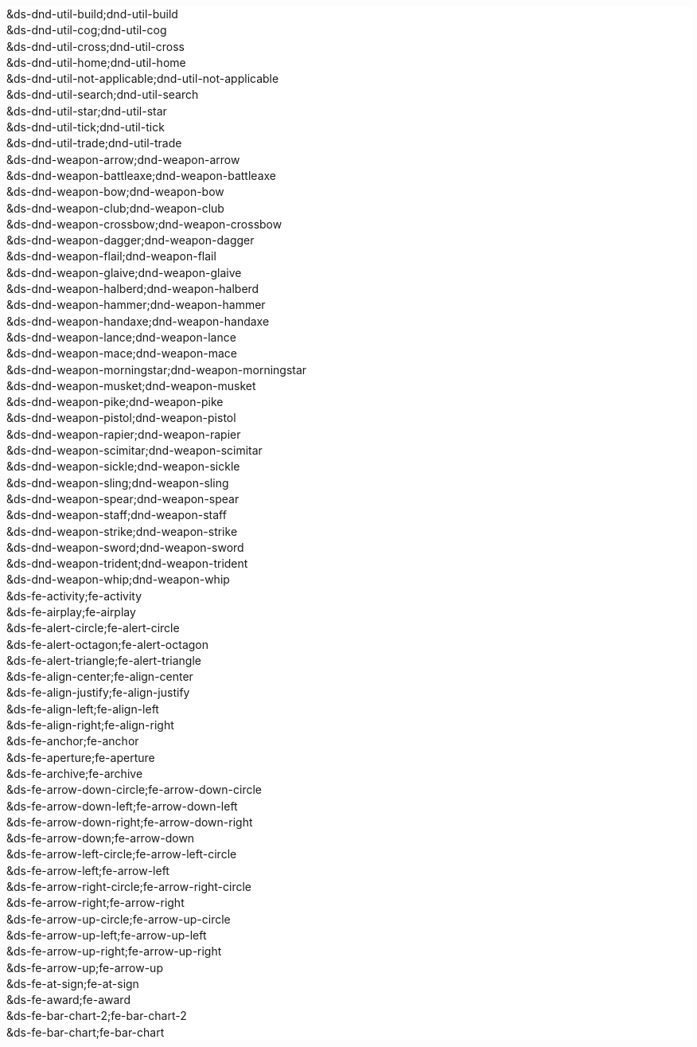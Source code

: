 <fnt size="32pt">&ds-dnd-util-build;</fnt><fill c=" ."/>dnd-util-build<br/>
<fnt size="32pt">&ds-dnd-util-cog;</fnt><fill c=" ."/>dnd-util-cog<br/>
<fnt size="32pt">&ds-dnd-util-cross;</fnt><fill c=" ."/>dnd-util-cross<br/>
<fnt size="32pt">&ds-dnd-util-home;</fnt><fill c=" ."/>dnd-util-home<br/>
<fnt size="32pt">&ds-dnd-util-not-applicable;</fnt><fill c=" ."/>dnd-util-not-applicable<br/>
<fnt size="32pt">&ds-dnd-util-search;</fnt><fill c=" ."/>dnd-util-search<br/>
<fnt size="32pt">&ds-dnd-util-star;</fnt><fill c=" ."/>dnd-util-star<br/>
<fnt size="32pt">&ds-dnd-util-tick;</fnt><fill c=" ."/>dnd-util-tick<br/>
<fnt size="32pt">&ds-dnd-util-trade;</fnt><fill c=" ."/>dnd-util-trade<br/>
<fnt size="32pt">&ds-dnd-weapon-arrow;</fnt><fill c=" ."/>dnd-weapon-arrow<br/>
<fnt size="32pt">&ds-dnd-weapon-battleaxe;</fnt><fill c=" ."/>dnd-weapon-battleaxe<br/>
<fnt size="32pt">&ds-dnd-weapon-bow;</fnt><fill c=" ."/>dnd-weapon-bow<br/>
<fnt size="32pt">&ds-dnd-weapon-club;</fnt><fill c=" ."/>dnd-weapon-club<br/>
<fnt size="32pt">&ds-dnd-weapon-crossbow;</fnt><fill c=" ."/>dnd-weapon-crossbow<br/>
<fnt size="32pt">&ds-dnd-weapon-dagger;</fnt><fill c=" ."/>dnd-weapon-dagger<br/>
<fnt size="32pt">&ds-dnd-weapon-flail;</fnt><fill c=" ."/>dnd-weapon-flail<br/>
<fnt size="32pt">&ds-dnd-weapon-glaive;</fnt><fill c=" ."/>dnd-weapon-glaive<br/>
<fnt size="32pt">&ds-dnd-weapon-halberd;</fnt><fill c=" ."/>dnd-weapon-halberd<br/>
<fnt size="32pt">&ds-dnd-weapon-hammer;</fnt><fill c=" ."/>dnd-weapon-hammer<br/>
<fnt size="32pt">&ds-dnd-weapon-handaxe;</fnt><fill c=" ."/>dnd-weapon-handaxe<br/>
<fnt size="32pt">&ds-dnd-weapon-lance;</fnt><fill c=" ."/>dnd-weapon-lance<br/>
<fnt size="32pt">&ds-dnd-weapon-mace;</fnt><fill c=" ."/>dnd-weapon-mace<br/>
<fnt size="32pt">&ds-dnd-weapon-morningstar;</fnt><fill c=" ."/>dnd-weapon-morningstar<br/>
<fnt size="32pt">&ds-dnd-weapon-musket;</fnt><fill c=" ."/>dnd-weapon-musket<br/>
<fnt size="32pt">&ds-dnd-weapon-pike;</fnt><fill c=" ."/>dnd-weapon-pike<br/>
<fnt size="32pt">&ds-dnd-weapon-pistol;</fnt><fill c=" ."/>dnd-weapon-pistol<br/>
<fnt size="32pt">&ds-dnd-weapon-rapier;</fnt><fill c=" ."/>dnd-weapon-rapier<br/>
<fnt size="32pt">&ds-dnd-weapon-scimitar;</fnt><fill c=" ."/>dnd-weapon-scimitar<br/>
<fnt size="32pt">&ds-dnd-weapon-sickle;</fnt><fill c=" ."/>dnd-weapon-sickle<br/>
<fnt size="32pt">&ds-dnd-weapon-sling;</fnt><fill c=" ."/>dnd-weapon-sling<br/>
<fnt size="32pt">&ds-dnd-weapon-spear;</fnt><fill c=" ."/>dnd-weapon-spear<br/>
<fnt size="32pt">&ds-dnd-weapon-staff;</fnt><fill c=" ."/>dnd-weapon-staff<br/>
<fnt size="32pt">&ds-dnd-weapon-strike;</fnt><fill c=" ."/>dnd-weapon-strike<br/>
<fnt size="32pt">&ds-dnd-weapon-sword;</fnt><fill c=" ."/>dnd-weapon-sword<br/>
<fnt size="32pt">&ds-dnd-weapon-trident;</fnt><fill c=" ."/>dnd-weapon-trident<br/>
<fnt size="32pt">&ds-dnd-weapon-whip;</fnt><fill c=" ."/>dnd-weapon-whip<br/>
<fnt size="32pt">&ds-fe-activity;</fnt><fill c=" ."/>fe-activity<br/>
<fnt size="32pt">&ds-fe-airplay;</fnt><fill c=" ."/>fe-airplay<br/>
<fnt size="32pt">&ds-fe-alert-circle;</fnt><fill c=" ."/>fe-alert-circle<br/>
<fnt size="32pt">&ds-fe-alert-octagon;</fnt><fill c=" ."/>fe-alert-octagon<br/>
<fnt size="32pt">&ds-fe-alert-triangle;</fnt><fill c=" ."/>fe-alert-triangle<br/>
<fnt size="32pt">&ds-fe-align-center;</fnt><fill c=" ."/>fe-align-center<br/>
<fnt size="32pt">&ds-fe-align-justify;</fnt><fill c=" ."/>fe-align-justify<br/>
<fnt size="32pt">&ds-fe-align-left;</fnt><fill c=" ."/>fe-align-left<br/>
<fnt size="32pt">&ds-fe-align-right;</fnt><fill c=" ."/>fe-align-right<br/>
<fnt size="32pt">&ds-fe-anchor;</fnt><fill c=" ."/>fe-anchor<br/>
<fnt size="32pt">&ds-fe-aperture;</fnt><fill c=" ."/>fe-aperture<br/>
<fnt size="32pt">&ds-fe-archive;</fnt><fill c=" ."/>fe-archive<br/>
<fnt size="32pt">&ds-fe-arrow-down-circle;</fnt><fill c=" ."/>fe-arrow-down-circle<br/>
<fnt size="32pt">&ds-fe-arrow-down-left;</fnt><fill c=" ."/>fe-arrow-down-left<br/>
<fnt size="32pt">&ds-fe-arrow-down-right;</fnt><fill c=" ."/>fe-arrow-down-right<br/>
<fnt size="32pt">&ds-fe-arrow-down;</fnt><fill c=" ."/>fe-arrow-down<br/>
<fnt size="32pt">&ds-fe-arrow-left-circle;</fnt><fill c=" ."/>fe-arrow-left-circle<br/>
<fnt size="32pt">&ds-fe-arrow-left;</fnt><fill c=" ."/>fe-arrow-left<br/>
<fnt size="32pt">&ds-fe-arrow-right-circle;</fnt><fill c=" ."/>fe-arrow-right-circle<br/>
<fnt size="32pt">&ds-fe-arrow-right;</fnt><fill c=" ."/>fe-arrow-right<br/>
<fnt size="32pt">&ds-fe-arrow-up-circle;</fnt><fill c=" ."/>fe-arrow-up-circle<br/>
<fnt size="32pt">&ds-fe-arrow-up-left;</fnt><fill c=" ."/>fe-arrow-up-left<br/>
<fnt size="32pt">&ds-fe-arrow-up-right;</fnt><fill c=" ."/>fe-arrow-up-right<br/>
<fnt size="32pt">&ds-fe-arrow-up;</fnt><fill c=" ."/>fe-arrow-up<br/>
<fnt size="32pt">&ds-fe-at-sign;</fnt><fill c=" ."/>fe-at-sign<br/>
<fnt size="32pt">&ds-fe-award;</fnt><fill c=" ."/>fe-award<br/>
<fnt size="32pt">&ds-fe-bar-chart-2;</fnt><fill c=" ."/>fe-bar-chart-2<br/>
<fnt size="32pt">&ds-fe-bar-chart;</fnt><fill c=" ."/>fe-bar-chart<br/>